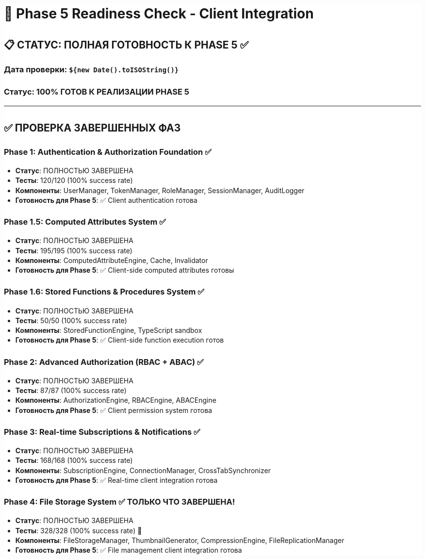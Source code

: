 # 🚀 Phase 5 Readiness Check - Client Integration

## 📋 СТАТУС: ПОЛНАЯ ГОТОВНОСТЬ К PHASE 5 ✅

### **Дата проверки**: `${new Date().toISOString()}`
### **Статус**: **100% ГОТОВ К РЕАЛИЗАЦИИ PHASE 5**

---

## ✅ ПРОВЕРКА ЗАВЕРШЕННЫХ ФАЗ

### **Phase 1: Authentication & Authorization Foundation** ✅
- **Статус**: ПОЛНОСТЬЮ ЗАВЕРШЕНА
- **Тесты**: 120/120 (100% success rate)
- **Компоненты**: UserManager, TokenManager, RoleManager, SessionManager, AuditLogger
- **Готовность для Phase 5**: ✅ Client authentication готова

### **Phase 1.5: Computed Attributes System** ✅
- **Статус**: ПОЛНОСТЬЮ ЗАВЕРШЕНА
- **Тесты**: 195/195 (100% success rate)
- **Компоненты**: ComputedAttributeEngine, Cache, Invalidator
- **Готовность для Phase 5**: ✅ Client-side computed attributes готовы

### **Phase 1.6: Stored Functions & Procedures System** ✅
- **Статус**: ПОЛНОСТЬЮ ЗАВЕРШЕНА
- **Тесты**: 50/50 (100% success rate)
- **Компоненты**: StoredFunctionEngine, TypeScript sandbox
- **Готовность для Phase 5**: ✅ Client-side function execution готов

### **Phase 2: Advanced Authorization (RBAC + ABAC)** ✅
- **Статус**: ПОЛНОСТЬЮ ЗАВЕРШЕНА
- **Тесты**: 87/87 (100% success rate)
- **Компоненты**: AuthorizationEngine, RBACEngine, ABACEngine
- **Готовность для Phase 5**: ✅ Client permission system готова

### **Phase 3: Real-time Subscriptions & Notifications** ✅
- **Статус**: ПОЛНОСТЬЮ ЗАВЕРШЕНА
- **Тесты**: 168/168 (100% success rate)
- **Компоненты**: SubscriptionEngine, ConnectionManager, CrossTabSynchronizer
- **Готовность для Phase 5**: ✅ Real-time client integration готова

### **Phase 4: File Storage System** ✅ **ТОЛЬКО ЧТО ЗАВЕРШЕНА!**
- **Статус**: ПОЛНОСТЬЮ ЗАВЕРШЕНА
- **Тесты**: 328/328 (100% success rate) 🎉
- **Компоненты**: FileStorageManager, ThumbnailGenerator, CompressionEngine, FileReplicationManager
- **Готовность для Phase 5**: ✅ File management client integration готова
